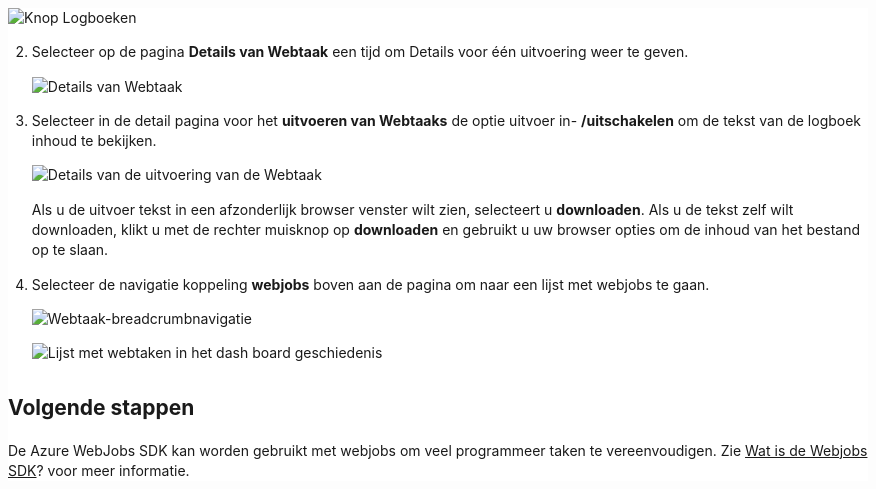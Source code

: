    ![Knop Logboeken](./media/web-sites-create-web-jobs/wjbladelogslink.png)

2. Selecteer op de pagina **Details van Webtaak** een tijd om Details voor één uitvoering weer te geven.
   
   ![Details van Webtaak](./media/web-sites-create-web-jobs/webjobdetails.png)

3. Selecteer in de detail pagina voor het **uitvoeren van Webtaaks** de optie uitvoer in- **/uitschakelen** om de tekst van de logboek inhoud te bekijken.
   
    ![Details van de uitvoering van de Webtaak](./media/web-sites-create-web-jobs/webjobrundetails.png)

   Als u de uitvoer tekst in een afzonderlijk browser venster wilt zien, selecteert u **downloaden**. Als u de tekst zelf wilt downloaden, klikt u met de rechter muisknop op **downloaden** en gebruikt u uw browser opties om de inhoud van het bestand op te slaan.
   
5. Selecteer de navigatie koppeling **webjobs** boven aan de pagina om naar een lijst met webjobs te gaan.

    ![Webtaak-breadcrumbnavigatie](./media/web-sites-create-web-jobs/breadcrumb.png)
   
    ![Lijst met webtaken in het dash board geschiedenis](./media/web-sites-create-web-jobs/webjobslist.png)
   
## <a name="next-steps"></a><a name="NextSteps"></a> Volgende stappen

De Azure WebJobs SDK kan worden gebruikt met webjobs om veel programmeer taken te vereenvoudigen. Zie [Wat is de Webjobs SDK](https://github.com/Azure/azure-webjobs-sdk/wiki)? voor meer informatie.
